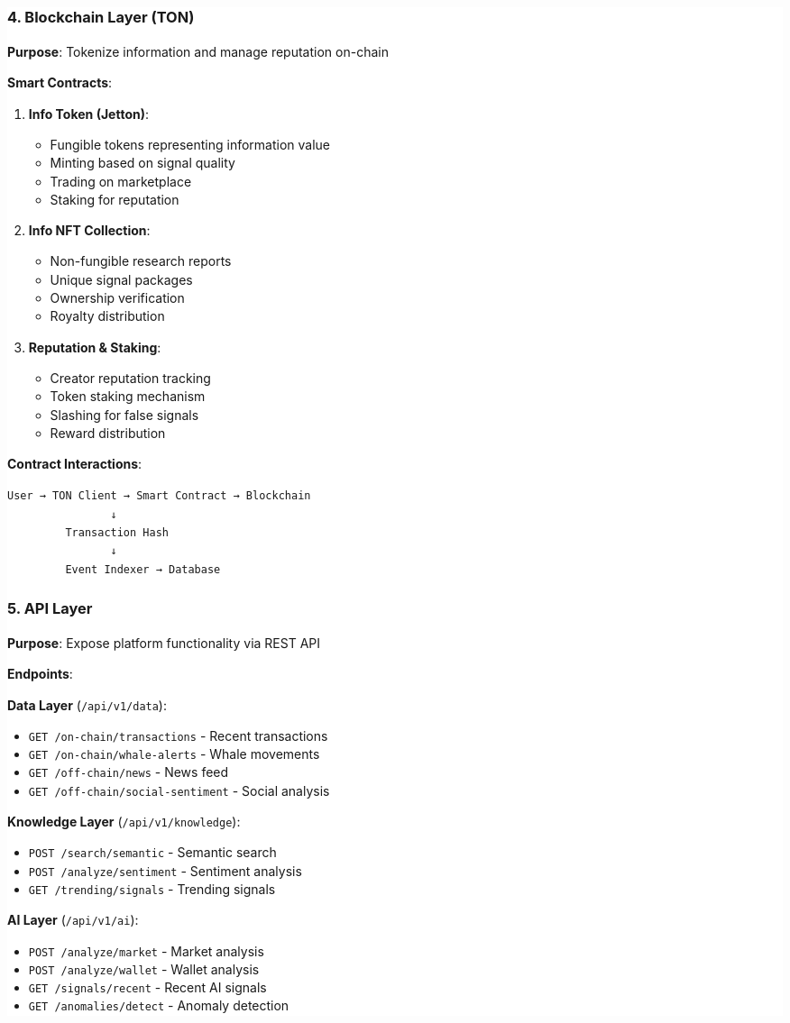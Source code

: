 ### 4. Blockchain Layer (TON)

**Purpose**: Tokenize information and manage reputation on-chain

**Smart Contracts**:

1. **Info Token (Jetton)**:
   - Fungible tokens representing information value
   - Minting based on signal quality
   - Trading on marketplace
   - Staking for reputation

2. **Info NFT Collection**:
   - Non-fungible research reports
   - Unique signal packages
   - Ownership verification
   - Royalty distribution

3. **Reputation & Staking**:
   - Creator reputation tracking
   - Token staking mechanism
   - Slashing for false signals
   - Reward distribution

**Contract Interactions**:
```
User → TON Client → Smart Contract → Blockchain
                ↓
         Transaction Hash
                ↓
         Event Indexer → Database
```

### 5. API Layer

**Purpose**: Expose platform functionality via REST API

**Endpoints**:

**Data Layer** (`/api/v1/data`):
- `GET /on-chain/transactions` - Recent transactions
- `GET /on-chain/whale-alerts` - Whale movements
- `GET /off-chain/news` - News feed
- `GET /off-chain/social-sentiment` - Social analysis

**Knowledge Layer** (`/api/v1/knowledge`):
- `POST /search/semantic` - Semantic search
- `POST /analyze/sentiment` - Sentiment analysis
- `GET /trending/signals` - Trending signals

**AI Layer** (`/api/v1/ai`):
- `POST /analyze/market` - Market analysis
- `POST /analyze/wallet` - Wallet analysis
- `GET /signals/recent` - Recent AI signals
- `GET /anomalies/detect` - Anomaly detection
